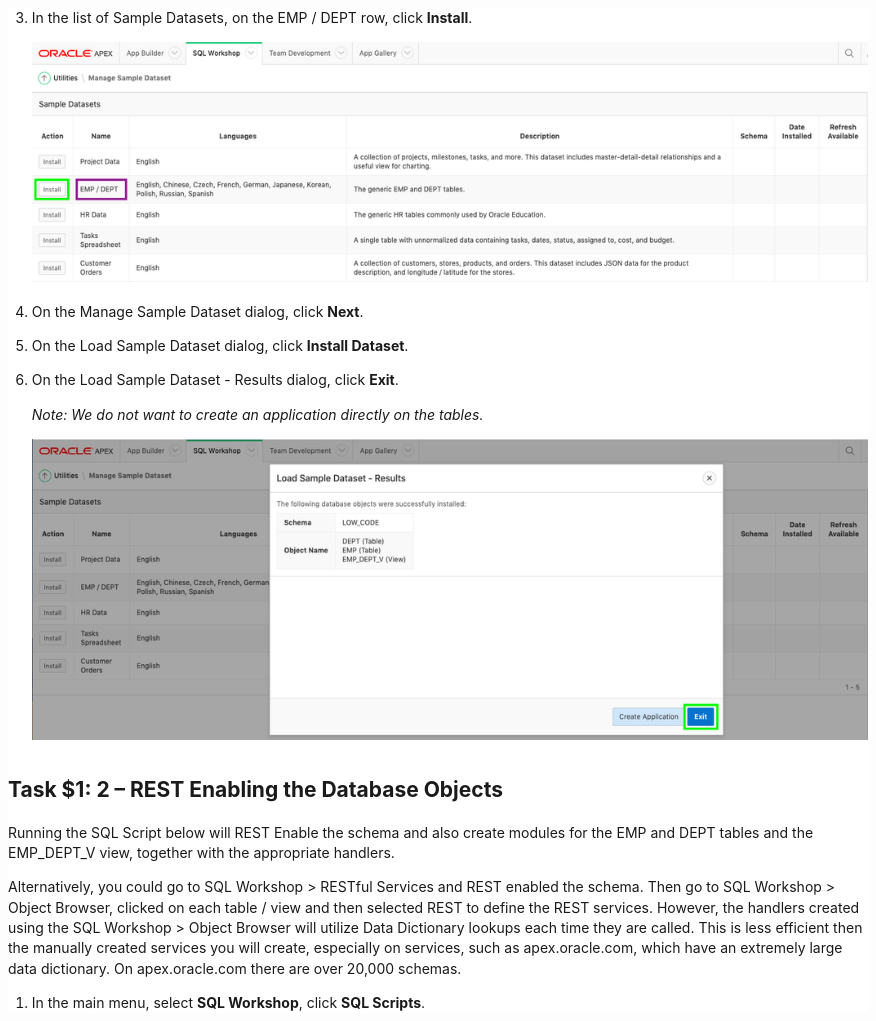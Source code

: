 3. In the list of Sample Datasets, on the EMP / DEPT row, click **Install**.

    ![](images/install-empdept.png " ")

4. On the Manage Sample Dataset dialog, click **Next**.
5. On the Load Sample Dataset dialog, click **Install Dataset**.
6. On the Load Sample Dataset - Results dialog, click **Exit**.

    *Note: We do not want to create an application directly on the tables.*

    ![](images/load-results.png " ")

## **Task $1: 2** – REST Enabling the Database Objects
Running the SQL Script below will REST Enable the schema and also create modules for the EMP and DEPT tables and the EMP\_DEPT\_V view, together with the appropriate handlers.

Alternatively, you could go to SQL Workshop > RESTful Services and REST enabled the schema. Then go to SQL Workshop > Object Browser, clicked on each table / view and then selected REST to define the REST services. However, the handlers created using the SQL Workshop > Object Browser will utilize Data Dictionary lookups each time they are called. This is less efficient then the manually created services you will create, especially on services, such as apex.oracle.com, which have an extremely large data dictionary. On apex.oracle.com there are over 20,000 schemas.

1. In the main menu, select **SQL Workshop**, click **SQL Scripts**.
